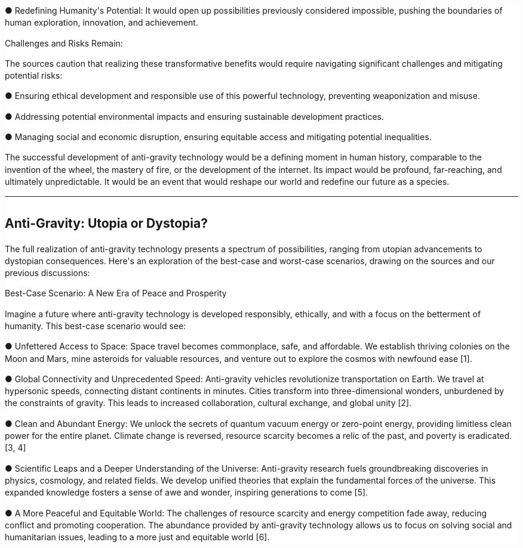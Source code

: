 ● Redefining Humanity's Potential: It would open up possibilities previously considered impossible, pushing the boundaries of human exploration, innovation, and achievement.

Challenges and Risks Remain:

The sources caution that realizing these transformative benefits would require navigating significant challenges and mitigating potential risks:

● Ensuring ethical development and responsible use of this powerful technology, preventing weaponization and misuse.

● Addressing potential environmental impacts and ensuring sustainable development practices.

● Managing social and economic disruption, ensuring equitable access and mitigating potential inequalities.

The successful development of anti-gravity technology would be a defining moment in human history, comparable to the invention of the wheel, the mastery of fire, or the development of the internet. Its impact would be profound, far-reaching, and ultimately unpredictable. It would be an event that would reshape our world and redefine our future as a species.

---

## Anti-Gravity: Utopia or Dystopia?

The full realization of anti-gravity technology presents a spectrum of possibilities, ranging from utopian advancements to dystopian consequences. Here's an exploration of the best-case and worst-case scenarios, drawing on the sources and our previous discussions:

Best-Case Scenario: A New Era of Peace and Prosperity

Imagine a future where anti-gravity technology is developed responsibly, ethically, and with a focus on the betterment of humanity. This best-case scenario would see:

● Unfettered Access to Space: Space travel becomes commonplace, safe, and affordable. We establish thriving colonies on the Moon and Mars, mine asteroids for valuable resources, and venture out to explore the cosmos with newfound ease \[1\].

● Global Connectivity and Unprecedented Speed: Anti-gravity vehicles revolutionize transportation on Earth. We travel at hypersonic speeds, connecting distant continents in minutes. Cities transform into three-dimensional wonders, unburdened by the constraints of gravity. This leads to increased collaboration, cultural exchange, and global unity \[2\].

● Clean and Abundant Energy: We unlock the secrets of quantum vacuum energy or zero-point energy, providing limitless clean power for the entire planet. Climate change is reversed, resource scarcity becomes a relic of the past, and poverty is eradicated. \[3, 4\]

● Scientific Leaps and a Deeper Understanding of the Universe: Anti-gravity research fuels groundbreaking discoveries in physics, cosmology, and related fields. We develop unified theories that explain the fundamental forces of the universe. This expanded knowledge fosters a sense of awe and wonder, inspiring generations to come \[5\].

● A More Peaceful and Equitable World: The challenges of resource scarcity and energy competition fade away, reducing conflict and promoting cooperation. The abundance provided by anti-gravity technology allows us to focus on solving social and humanitarian issues, leading to a more just and equitable world \[6\].

